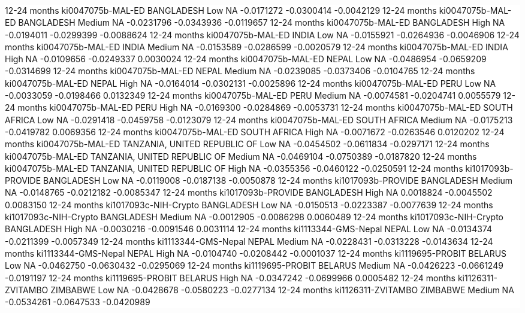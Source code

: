 12-24 months   ki0047075b-MAL-ED          BANGLADESH                     Low                  NA                -0.0171272   -0.0300414   -0.0042129
12-24 months   ki0047075b-MAL-ED          BANGLADESH                     Medium               NA                -0.0231796   -0.0343936   -0.0119657
12-24 months   ki0047075b-MAL-ED          BANGLADESH                     High                 NA                -0.0194011   -0.0299399   -0.0088624
12-24 months   ki0047075b-MAL-ED          INDIA                          Low                  NA                -0.0155921   -0.0264936   -0.0046906
12-24 months   ki0047075b-MAL-ED          INDIA                          Medium               NA                -0.0153589   -0.0286599   -0.0020579
12-24 months   ki0047075b-MAL-ED          INDIA                          High                 NA                -0.0109656   -0.0249337    0.0030024
12-24 months   ki0047075b-MAL-ED          NEPAL                          Low                  NA                -0.0486954   -0.0659209   -0.0314699
12-24 months   ki0047075b-MAL-ED          NEPAL                          Medium               NA                -0.0239085   -0.0373406   -0.0104765
12-24 months   ki0047075b-MAL-ED          NEPAL                          High                 NA                -0.0164014   -0.0302131   -0.0025896
12-24 months   ki0047075b-MAL-ED          PERU                           Low                  NA                -0.0033059   -0.0198466    0.0132349
12-24 months   ki0047075b-MAL-ED          PERU                           Medium               NA                -0.0074581   -0.0204741    0.0055579
12-24 months   ki0047075b-MAL-ED          PERU                           High                 NA                -0.0169300   -0.0284869   -0.0053731
12-24 months   ki0047075b-MAL-ED          SOUTH AFRICA                   Low                  NA                -0.0291418   -0.0459758   -0.0123079
12-24 months   ki0047075b-MAL-ED          SOUTH AFRICA                   Medium               NA                -0.0175213   -0.0419782    0.0069356
12-24 months   ki0047075b-MAL-ED          SOUTH AFRICA                   High                 NA                -0.0071672   -0.0263546    0.0120202
12-24 months   ki0047075b-MAL-ED          TANZANIA, UNITED REPUBLIC OF   Low                  NA                -0.0454502   -0.0611834   -0.0297171
12-24 months   ki0047075b-MAL-ED          TANZANIA, UNITED REPUBLIC OF   Medium               NA                -0.0469104   -0.0750389   -0.0187820
12-24 months   ki0047075b-MAL-ED          TANZANIA, UNITED REPUBLIC OF   High                 NA                -0.0355356   -0.0460122   -0.0250591
12-24 months   ki1017093b-PROVIDE         BANGLADESH                     Low                  NA                -0.0119008   -0.0187138   -0.0050878
12-24 months   ki1017093b-PROVIDE         BANGLADESH                     Medium               NA                -0.0148765   -0.0212182   -0.0085347
12-24 months   ki1017093b-PROVIDE         BANGLADESH                     High                 NA                 0.0018824   -0.0045502    0.0083150
12-24 months   ki1017093c-NIH-Crypto      BANGLADESH                     Low                  NA                -0.0150513   -0.0223387   -0.0077639
12-24 months   ki1017093c-NIH-Crypto      BANGLADESH                     Medium               NA                -0.0012905   -0.0086298    0.0060489
12-24 months   ki1017093c-NIH-Crypto      BANGLADESH                     High                 NA                -0.0030216   -0.0091546    0.0031114
12-24 months   ki1113344-GMS-Nepal        NEPAL                          Low                  NA                -0.0134374   -0.0211399   -0.0057349
12-24 months   ki1113344-GMS-Nepal        NEPAL                          Medium               NA                -0.0228431   -0.0313228   -0.0143634
12-24 months   ki1113344-GMS-Nepal        NEPAL                          High                 NA                -0.0104740   -0.0208442   -0.0001037
12-24 months   ki1119695-PROBIT           BELARUS                        Low                  NA                -0.0462750   -0.0630432   -0.0295069
12-24 months   ki1119695-PROBIT           BELARUS                        Medium               NA                -0.0426223   -0.0661249   -0.0191197
12-24 months   ki1119695-PROBIT           BELARUS                        High                 NA                -0.0347242   -0.0699966    0.0005482
12-24 months   ki1126311-ZVITAMBO         ZIMBABWE                       Low                  NA                -0.0428678   -0.0580223   -0.0277134
12-24 months   ki1126311-ZVITAMBO         ZIMBABWE                       Medium               NA                -0.0534261   -0.0647533   -0.0420989